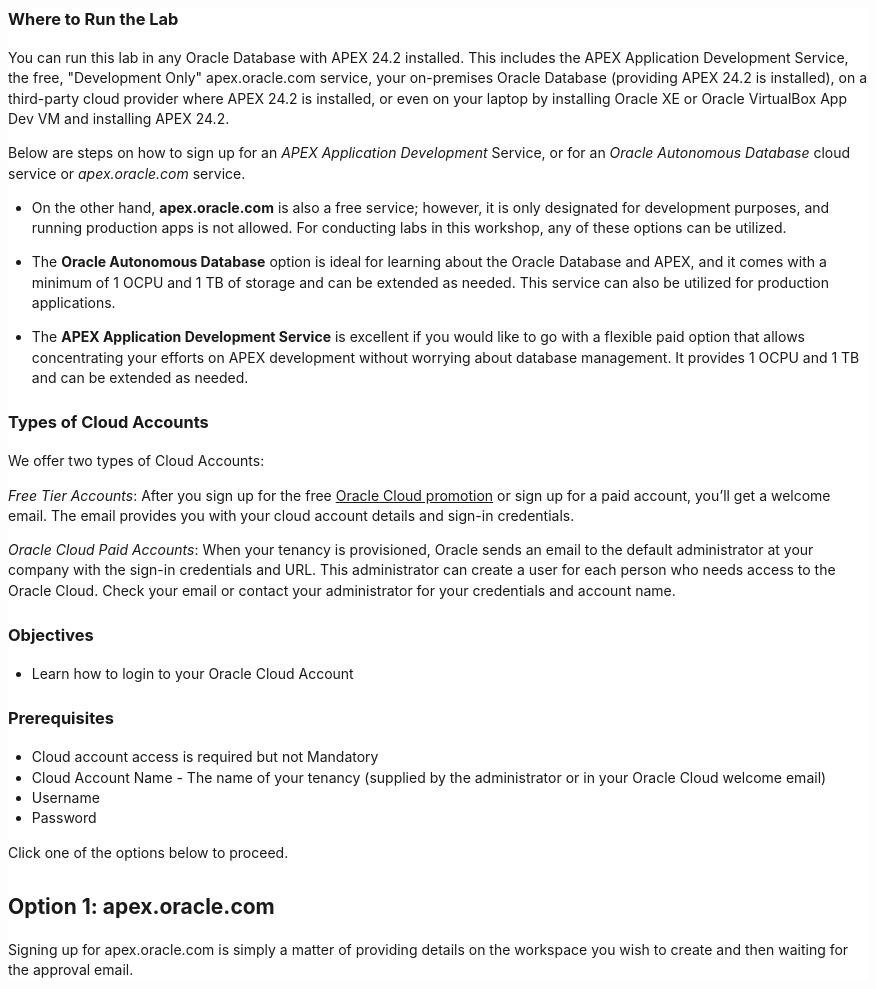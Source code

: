 ### Where to Run the Lab

You can run this lab in any Oracle Database with APEX 24.2 installed. This includes the APEX Application Development Service, the free, "Development Only" apex.oracle.com service, your on-premises Oracle Database (providing APEX 24.2 is installed), on a third-party cloud provider where APEX 24.2 is installed, or even on your laptop by installing Oracle XE or Oracle VirtualBox App Dev VM and installing APEX 24.2.

Below are steps on how to sign up for an *APEX Application Development* Service, or for an *Oracle Autonomous Database* cloud service or *apex.oracle.com* service.

- On the other hand, **apex.oracle.com** is also a free service; however, it is only designated for development purposes, and running production apps is not allowed. For conducting labs in this workshop, any of these options can be utilized.

- The **Oracle Autonomous Database** option is ideal for learning about the Oracle Database and APEX, and it comes with a minimum of 1 OCPU and 1 TB of storage and can be extended as needed. This service can also be utilized for production applications.

- The **APEX Application Development Service** is excellent if you would like to go with a flexible paid option that allows concentrating your efforts on APEX development without worrying about database management. It provides 1 OCPU and 1 TB and can be extended as needed.

### Types of Cloud Accounts

We offer two types of Cloud Accounts:

*Free Tier Accounts*: After you sign up for the free [Oracle Cloud promotion](https://signup.cloud.oracle.com/) or sign up for a paid account, you’ll get a welcome email. The email provides you with your cloud account details and sign-in credentials.

*Oracle Cloud Paid Accounts*: When your tenancy is provisioned, Oracle sends an email to the default administrator at your company with the sign-in credentials and URL. This administrator can create a user for each person who needs access to the Oracle Cloud. Check your email or contact your administrator for your credentials and account name.

### Objectives

- Learn how to login to your Oracle Cloud Account

### Prerequisites

- Cloud account access is required but not Mandatory
- Cloud Account Name - The name of your tenancy (supplied by the administrator or in your Oracle Cloud welcome email)
- Username
- Password

Click one of the options below to proceed.

## Option 1: apex.oracle.com

Signing up for apex.oracle.com is simply a matter of providing details on the workspace you wish to create and then waiting for the approval email.
